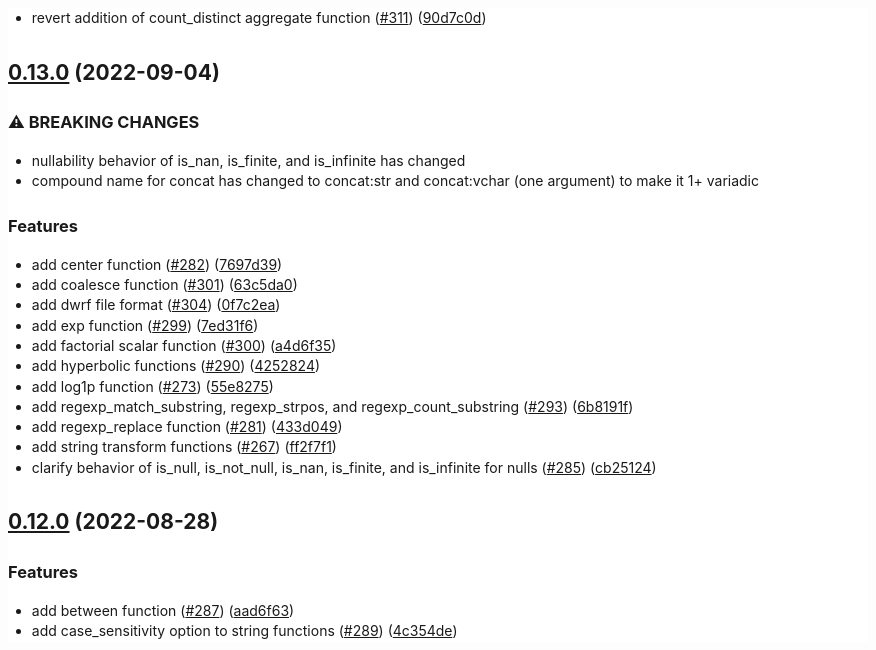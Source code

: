 * revert addition of count_distinct aggregate function ([#311](https://github.com/substrait-io/substrait/issues/311)) ([90d7c0d](https://github.com/substrait-io/substrait/commit/90d7c0df9c729a3027988aeadfd74104f7385014))

## [0.13.0](https://github.com/substrait-io/substrait/compare/v0.12.0...v0.13.0) (2022-09-04)


### ⚠ BREAKING CHANGES

* nullability behavior of is_nan, is_finite, and is_infinite has changed
* compound name for concat has changed to concat:str and
concat:vchar (one argument) to make it 1+ variadic

### Features

* add center function ([#282](https://github.com/substrait-io/substrait/issues/282)) ([7697d39](https://github.com/substrait-io/substrait/commit/7697d397aaf53999d6eca7799bb4535f30af4e45))
* add coalesce function ([#301](https://github.com/substrait-io/substrait/issues/301)) ([63c5da0](https://github.com/substrait-io/substrait/commit/63c5da0173369ce3d7667da6a30c9581057fa890))
* add dwrf file format ([#304](https://github.com/substrait-io/substrait/issues/304)) ([0f7c2ea](https://github.com/substrait-io/substrait/commit/0f7c2eae469f8bf92905230bbed0d6e88dff7f40))
* add exp function ([#299](https://github.com/substrait-io/substrait/issues/299)) ([7ed31f6](https://github.com/substrait-io/substrait/commit/7ed31f60e58aeff0b5e17af1be3fa0fba24b7ae1))
* add factorial scalar function ([#300](https://github.com/substrait-io/substrait/issues/300)) ([a4d6f35](https://github.com/substrait-io/substrait/commit/a4d6f35f3d12c50d45e15ac974f5cc366e4aa905))
* add hyperbolic functions ([#290](https://github.com/substrait-io/substrait/issues/290)) ([4252824](https://github.com/substrait-io/substrait/commit/4252824264025f69352cf16cd6f886cd4b30df48))
* add log1p function ([#273](https://github.com/substrait-io/substrait/issues/273)) ([55e8275](https://github.com/substrait-io/substrait/commit/55e827519d70b466e748e5c3fef3a568733a9076))
* add regexp_match_substring, regexp_strpos, and regexp_count_substring ([#293](https://github.com/substrait-io/substrait/issues/293)) ([6b8191f](https://github.com/substrait-io/substrait/commit/6b8191f304d28171dfc8edb5a82c1e254284cd5b))
* add regexp_replace function ([#281](https://github.com/substrait-io/substrait/issues/281)) ([433d049](https://github.com/substrait-io/substrait/commit/433d0493b66d67c048f5e41017c6fdcd521b92d9))
* add string transform functions ([#267](https://github.com/substrait-io/substrait/issues/267)) ([ff2f7f1](https://github.com/substrait-io/substrait/commit/ff2f7f1da8ea38452a3760ccc8a232cd8f59cfee))
* clarify behavior of is_null, is_not_null, is_nan, is_finite, and is_infinite for nulls ([#285](https://github.com/substrait-io/substrait/issues/285)) ([cb25124](https://github.com/substrait-io/substrait/commit/cb25124d2d12f629a2f6335bb4f2563c1745758f))

## [0.12.0](https://github.com/substrait-io/substrait/compare/v0.11.0...v0.12.0) (2022-08-28)


### Features

* add between function ([#287](https://github.com/substrait-io/substrait/issues/287)) ([aad6f63](https://github.com/substrait-io/substrait/commit/aad6f637a19c96f02effc7bd5068f4c2d11525c4))
* add case_sensitivity option to string functions ([#289](https://github.com/substrait-io/substrait/issues/289)) ([4c354de](https://github.com/substrait-io/substrait/commit/4c354de568ac5448053b1b11a6373fe0b7e7a229))

